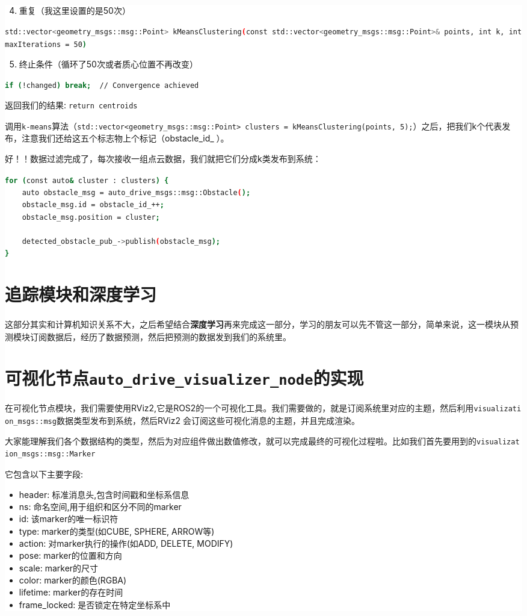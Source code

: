 4. 重复（我这里设置的是50次）

```bash
std::vector<geometry_msgs::msg::Point> kMeansClustering(const std::vector<geometry_msgs::msg::Point>& points, int k, int maxIterations = 50) 
```

5. 终止条件（循环了50次或者质心位置不再改变）

```bash
if (!changed) break;  // Convergence achieved
```

返回我们的结果: `return centroids`

调用`k-means`算法（`std::vector<geometry_msgs::msg::Point> clusters = kMeansClustering(points, 5);`）之后，把我们k个代表发布，注意我们还给这五个标志物上个标记（obstacle_id_ ）。

好！！数据过滤完成了，每次接收一组点云数据，我们就把它们分成k类发布到系统：

```bash
for (const auto& cluster : clusters) {
    auto obstacle_msg = auto_drive_msgs::msg::Obstacle();
    obstacle_msg.id = obstacle_id_++;
    obstacle_msg.position = cluster;

    detected_obstacle_pub_->publish(obstacle_msg);
}
```

# 追踪模块和深度学习

这部分其实和计算机知识关系不大，之后希望结合**深度学习**再来完成这一部分，学习的朋友可以先不管这一部分，简单来说，这一模块从预测模块订阅数据后，经历了数据预测，然后把预测的数据发到我们的系统里。

# 可视化节点`auto_drive_visualizer_node`的实现

在可视化节点模块，我们需要使用RViz2,它是ROS2的一个可视化工具。我们需要做的，就是订阅系统里对应的主题，然后利用`visualization_msgs::msg`数据类型发布到系统，然后RViz2 会订阅这些可视化消息的主题，并且完成渲染。

大家能理解我们各个数据结构的类型，然后为对应组件做出数值修改，就可以完成最终的可视化过程啦。比如我们首先要用到的`visualization_msgs::msg::Marker`

它包含以下主要字段:
- header: 标准消息头,包含时间戳和坐标系信息
- ns: 命名空间,用于组织和区分不同的marker
- id: 该marker的唯一标识符
- type: marker的类型(如CUBE, SPHERE, ARROW等)
- action: 对marker执行的操作(如ADD, DELETE, MODIFY)
- pose: marker的位置和方向
- scale: marker的尺寸
- color: marker的颜色(RGBA)
- lifetime: marker的存在时间
- frame_locked: 是否锁定在特定坐标系中